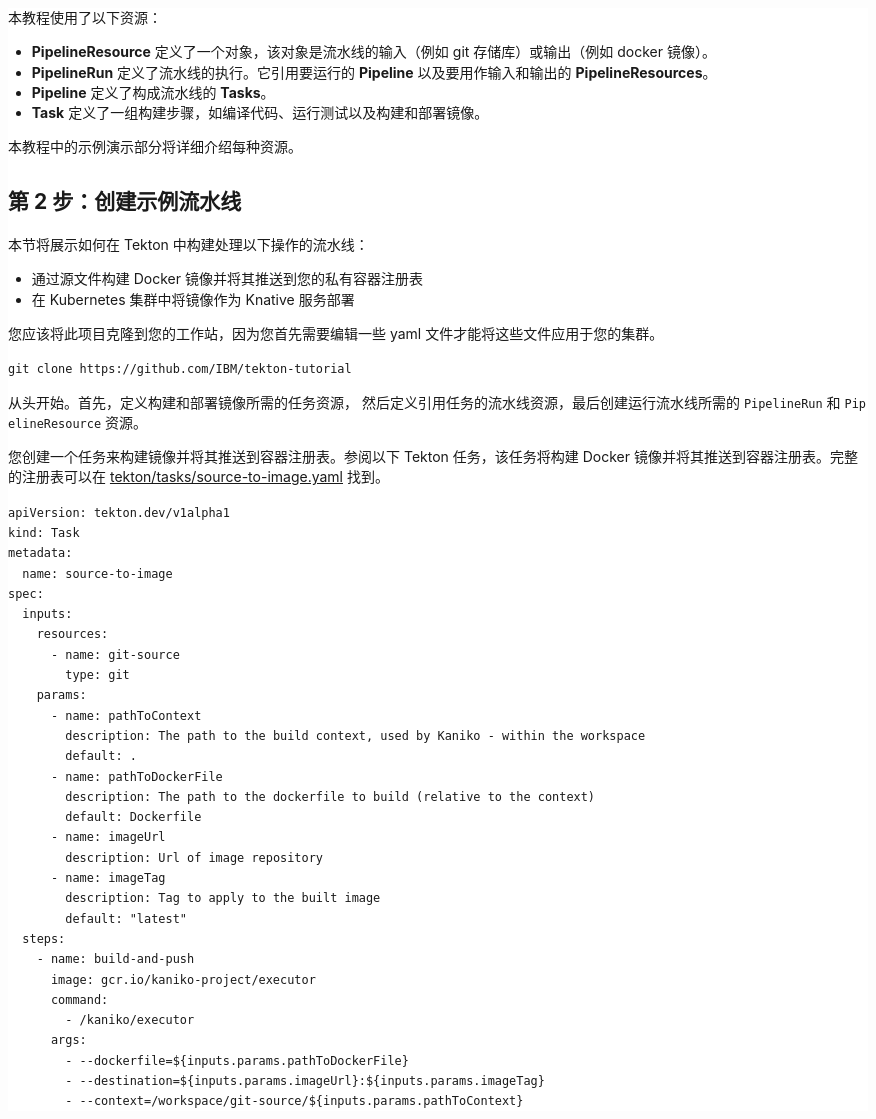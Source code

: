 本教程使用了以下资源：

*   **PipelineResource** 定义了一个对象，该对象是流水线的输入（例如 git 存储库）或输出（例如 docker 镜像）。
*   **PipelineRun** 定义了流水线的执行。它引用要运行的 **Pipeline** 以及要用作输入和输出的 **PipelineResources**。
*   **Pipeline** 定义了构成流水线的 **Tasks**。
*   **Task** 定义了一组构建步骤，如编译代码、运行测试以及构建和部署镜像。

本教程中的示例演示部分将详细介绍每种资源。

## 第 2 步：创建示例流水线

本节将展示如何在 Tekton 中构建处理以下操作的流水线：

*   通过源文件构建 Docker 镜像并将其推送到您的私有容器注册表
*   在 Kubernetes 集群中将镜像作为 Knative 服务部署

您应该将此项目克隆到您的工作站，因为您首先需要编辑一些 yaml 文件才能将这些文件应用于您的集群。

```
git clone https://github.com/IBM/tekton-tutorial 
```

从头开始。首先，定义构建和部署镜像所需的任务资源， 然后定义引用任务的流水线资源，最后创建运行流水线所需的 `PipelineRun` 和 `PipelineResource` 资源。

您创建一个任务来构建镜像并将其推送到容器注册表。参阅以下 Tekton 任务，该任务将构建 Docker 镜像并将其推送到容器注册表。完整的注册表可以在 [tekton/tasks/source-to-image.yaml](https://github.com/IBM/tekton-tutorial/blob/master/tekton/tasks/source-to-image.yaml) 找到。

```
apiVersion: tekton.dev/v1alpha1
kind: Task
metadata:
  name: source-to-image
spec:
  inputs:
    resources:
      - name: git-source
        type: git
    params:
      - name: pathToContext
        description: The path to the build context, used by Kaniko - within the workspace
        default: .
      - name: pathToDockerFile
        description: The path to the dockerfile to build (relative to the context)
        default: Dockerfile
      - name: imageUrl
        description: Url of image repository
      - name: imageTag
        description: Tag to apply to the built image
        default: "latest"
  steps:
    - name: build-and-push
      image: gcr.io/kaniko-project/executor
      command:
        - /kaniko/executor
      args:
        - --dockerfile=${inputs.params.pathToDockerFile}
        - --destination=${inputs.params.imageUrl}:${inputs.params.imageTag}
        - --context=/workspace/git-source/${inputs.params.pathToContext} 
```
